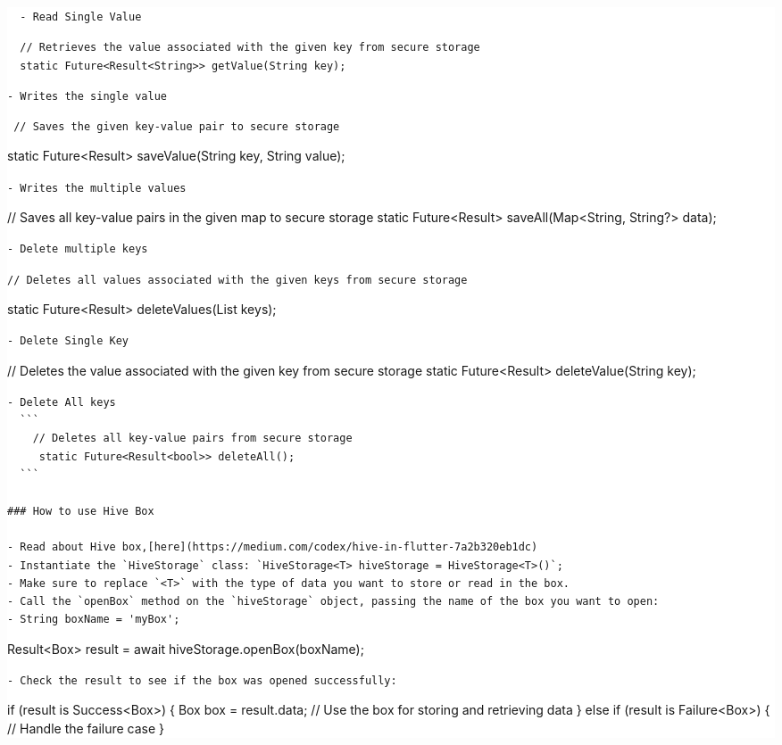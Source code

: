 ```
  - Read Single Value
  ```
      // Retrieves the value associated with the given key from secure storage
      static Future<Result<String>> getValue(String key);
  ```
  - Writes the single value
  ```
     // Saves the given key-value pair to secure storage
  static Future<Result<bool>> saveValue(String key, String value);
  ```
  - Writes the multiple values
  ```
  // Saves all key-value pairs in the given map to secure storage
  static Future<Result<bool>> saveAll(Map<String, String?> data);
  ```
  - Delete multiple keys
  ```
    // Deletes all values associated with the given keys from secure storage
  static Future<Result<bool>> deleteValues(List<String> keys);
  ```
  - Delete Single Key
  ```
   // Deletes the value associated with the given key from secure storage
  static Future<Result<bool>> deleteValue(String key);
  ```
  - Delete All keys
    ```
      // Deletes all key-value pairs from secure storage
       static Future<Result<bool>> deleteAll();
    ```

### How to use Hive Box

- Read about Hive box,[here](https://medium.com/codex/hive-in-flutter-7a2b320eb1dc)
- Instantiate the `HiveStorage` class: `HiveStorage<T> hiveStorage = HiveStorage<T>()`;
- Make sure to replace `<T>` with the type of data you want to store or read in the box.
- Call the `openBox` method on the `hiveStorage` object, passing the name of the box you want to open:
- String boxName = 'myBox';
  ```
  Result<Box<T>> result = await hiveStorage.openBox(boxName);
  ```
- Check the result to see if the box was opened successfully:
  ```
  if (result is Success<Box<T>>) {
  Box<T> box = result.data;
  // Use the box for storing and retrieving data
  } else if (result is Failure<Box<T>>) {
  // Handle the failure case
  }
  ```

